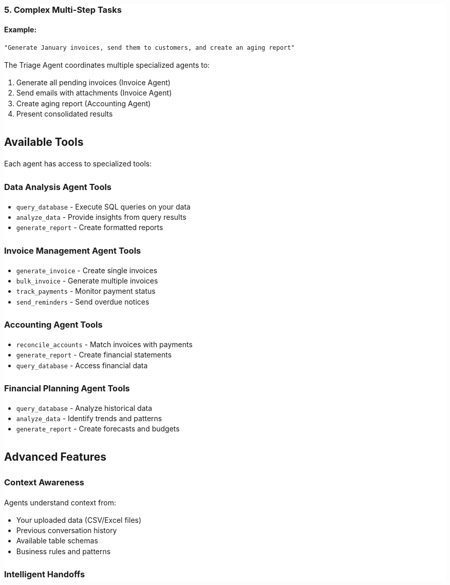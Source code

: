 ### 5. Complex Multi-Step Tasks

**Example:**
```
"Generate January invoices, send them to customers, and create an aging report"
```

The Triage Agent coordinates multiple specialized agents to:
1. Generate all pending invoices (Invoice Agent)
2. Send emails with attachments (Invoice Agent)
3. Create aging report (Accounting Agent)
4. Present consolidated results

## Available Tools

Each agent has access to specialized tools:

### Data Analysis Agent Tools
- `query_database` - Execute SQL queries on your data
- `analyze_data` - Provide insights from query results
- `generate_report` - Create formatted reports

### Invoice Management Agent Tools
- `generate_invoice` - Create single invoices
- `bulk_invoice` - Generate multiple invoices
- `track_payments` - Monitor payment status
- `send_reminders` - Send overdue notices

### Accounting Agent Tools
- `reconcile_accounts` - Match invoices with payments
- `generate_report` - Create financial statements
- `query_database` - Access financial data

### Financial Planning Agent Tools
- `query_database` - Analyze historical data
- `analyze_data` - Identify trends and patterns
- `generate_report` - Create forecasts and budgets

## Advanced Features

### Context Awareness

Agents understand context from:
- Your uploaded data (CSV/Excel files)
- Previous conversation history
- Available table schemas
- Business rules and patterns

### Intelligent Handoffs
